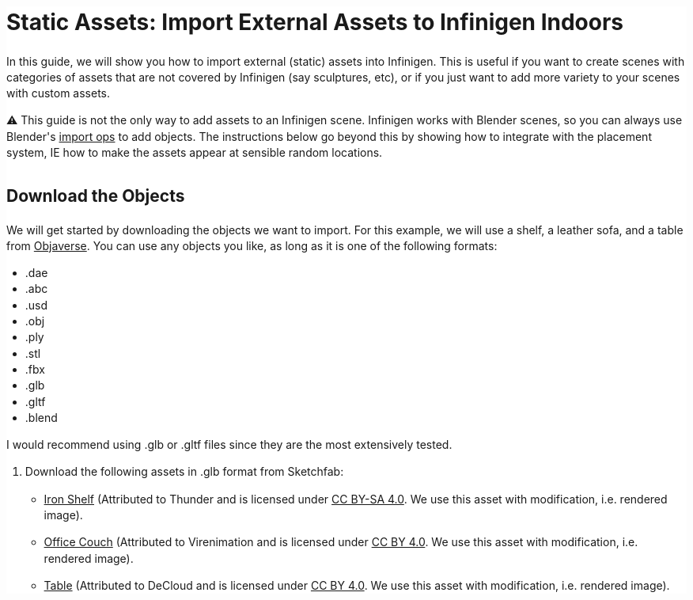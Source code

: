 # Static Assets: Import External Assets to Infinigen Indoors

In this guide, we will show you how to import external (static) assets into Infinigen. This is useful if you want to create scenes with categories of assets that are not covered by Infinigen (say sculptures, etc), or if you just want to add more variety to your scenes with custom assets. 

:warning: This guide is not the only way to add assets to an Infinigen scene. Infinigen works with Blender scenes, so you can always use Blender's [import ops](https://docs.blender.org/api/current/bpy.ops.import_scene.html) to add objects. The instructions below go beyond this by showing how to integrate with the placement system, IE how to make the assets appear at sensible random locations.

## Download the Objects

We will get started by downloading the objects we want to import. For this example, we will use a shelf, a leather sofa, and a table from [Objaverse](https://objaverse.allenai.org/). You can use any objects you like, as long as it is one of the following formats:
- .dae
- .abc
- .usd
- .obj
- .ply
- .stl
- .fbx
- .glb
- .gltf
- .blend

I would recommend using .glb or .gltf files since they are the most extensively tested.

1. Download the following assets in .glb format from Sketchfab: 

    - [Iron Shelf](https://sketchfab.com/3d-models/iron-shelf-fd0cd420ffe04ac08174926f6b175d3f) (Attributed to Thunder and is licensed under [CC BY-SA 4.0](https://creativecommons.org/licenses/by-sa/4.0/). We use this asset with modification, i.e. rendered image). 

    - [Office Couch](https://sketchfab.com/3d-models/office-couch-ca63db1db205476fa6f54e1603b7d15d) (Attributed to Virenimation and is licensed under [CC BY 4.0](https://creativecommons.org/licenses/by/4.0/). We use this asset with modification, i.e. rendered image). 

    - [Table](https://sketchfab.com/3d-models/de-table-63e4d8faac73435fa7e9e929baa2c175) (Attributed to DeCloud and is licensed under [CC BY 4.0](https://creativecommons.org/licenses/by/4.0/). We use this asset with modification, i.e. rendered image). 

<p align="center">